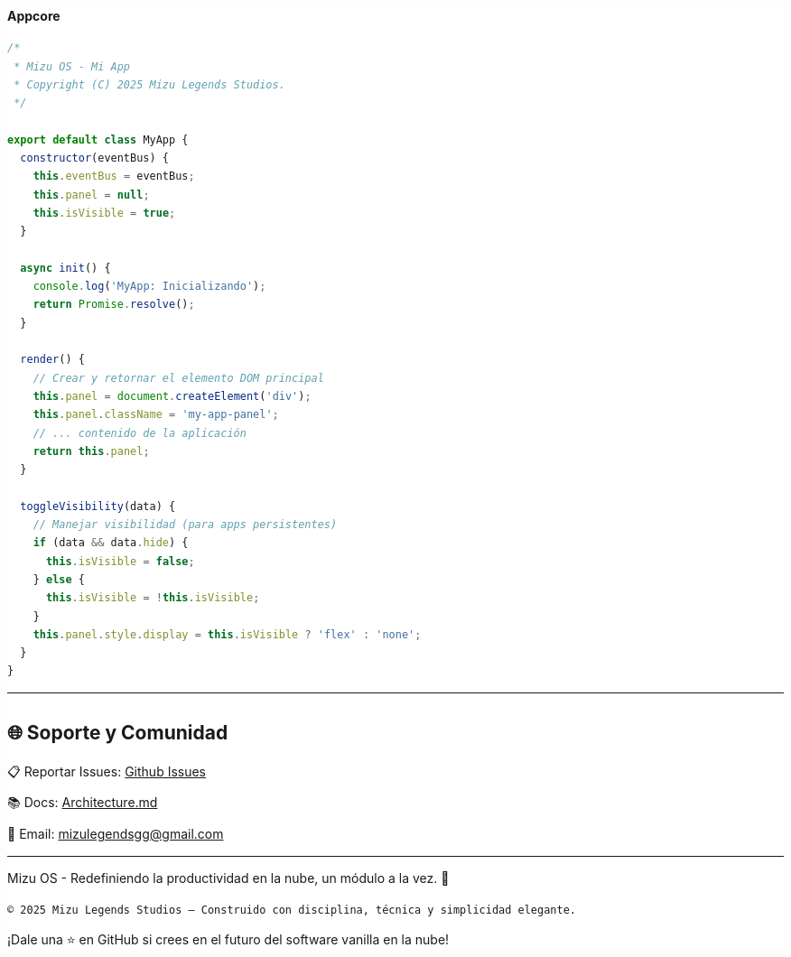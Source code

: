 **Appcore**
```javascript
/*
 * Mizu OS - Mi App
 * Copyright (C) 2025 Mizu Legends Studios.
 */

export default class MyApp {
  constructor(eventBus) {
    this.eventBus = eventBus;
    this.panel = null;
    this.isVisible = true;
  }
  
  async init() {
    console.log('MyApp: Inicializando');
    return Promise.resolve();
  }
  
  render() {
    // Crear y retornar el elemento DOM principal
    this.panel = document.createElement('div');
    this.panel.className = 'my-app-panel';
    // ... contenido de la aplicación
    return this.panel;
  }
  
  toggleVisibility(data) {
    // Manejar visibilidad (para apps persistentes)
    if (data && data.hide) {
      this.isVisible = false;
    } else {
      this.isVisible = !this.isVisible;
    }
    this.panel.style.display = this.isVisible ? 'flex' : 'none';
  }
}
```
---

## 🌐 Soporte y Comunidad

📋 Reportar Issues: [Github Issues](https://github.com/mizulegendsstudios/mizu-os/issues)

📚 Docs: [Architecture.md](./docs/architecture.md)

📧 Email: mizulegendsgg@gmail.com

---

Mizu OS - Redefiniendo la productividad en la nube, un módulo a la vez. 🚀

    © 2025 Mizu Legends Studios — Construido con disciplina, técnica y simplicidad elegante. 

¡Dale una ⭐ en GitHub si crees en el futuro del software vanilla en la nube!

